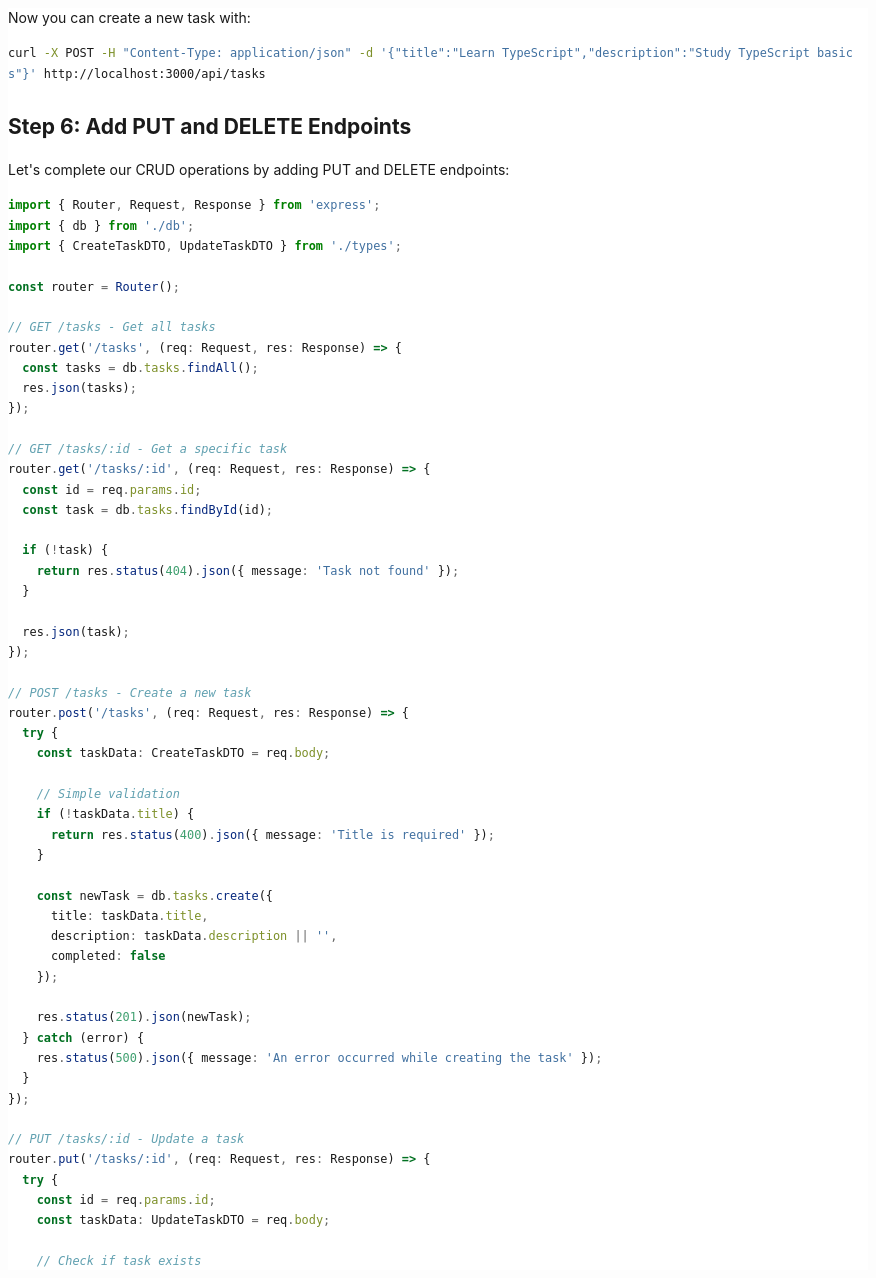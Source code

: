 Now you can create a new task with:

```bash
curl -X POST -H "Content-Type: application/json" -d '{"title":"Learn TypeScript","description":"Study TypeScript basics"}' http://localhost:3000/api/tasks
```

## Step 6: Add PUT and DELETE Endpoints

Let's complete our CRUD operations by adding PUT and DELETE endpoints:

```typescript
import { Router, Request, Response } from 'express';
import { db } from './db';
import { CreateTaskDTO, UpdateTaskDTO } from './types';

const router = Router();

// GET /tasks - Get all tasks
router.get('/tasks', (req: Request, res: Response) => {
  const tasks = db.tasks.findAll();
  res.json(tasks);
});

// GET /tasks/:id - Get a specific task
router.get('/tasks/:id', (req: Request, res: Response) => {
  const id = req.params.id;
  const task = db.tasks.findById(id);
  
  if (!task) {
    return res.status(404).json({ message: 'Task not found' });
  }
  
  res.json(task);
});

// POST /tasks - Create a new task
router.post('/tasks', (req: Request, res: Response) => {
  try {
    const taskData: CreateTaskDTO = req.body;
    
    // Simple validation
    if (!taskData.title) {
      return res.status(400).json({ message: 'Title is required' });
    }
    
    const newTask = db.tasks.create({
      title: taskData.title,
      description: taskData.description || '',
      completed: false
    });
    
    res.status(201).json(newTask);
  } catch (error) {
    res.status(500).json({ message: 'An error occurred while creating the task' });
  }
});

// PUT /tasks/:id - Update a task
router.put('/tasks/:id', (req: Request, res: Response) => {
  try {
    const id = req.params.id;
    const taskData: UpdateTaskDTO = req.body;
    
    // Check if task exists
```